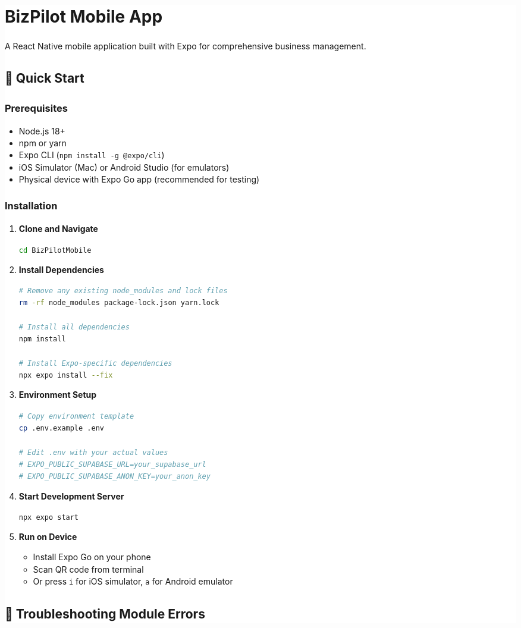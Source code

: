 # BizPilot Mobile App

A React Native mobile application built with Expo for comprehensive business management.

## 🚀 Quick Start

### Prerequisites

- Node.js 18+ 
- npm or yarn
- Expo CLI (`npm install -g @expo/cli`)
- iOS Simulator (Mac) or Android Studio (for emulators)
- Physical device with Expo Go app (recommended for testing)

### Installation

1. **Clone and Navigate**
   ```bash
   cd BizPilotMobile
   ```

2. **Install Dependencies**
   ```bash
   # Remove any existing node_modules and lock files
   rm -rf node_modules package-lock.json yarn.lock
   
   # Install all dependencies
   npm install
   
   # Install Expo-specific dependencies
   npx expo install --fix
   ```

3. **Environment Setup**
   ```bash
   # Copy environment template
   cp .env.example .env
   
   # Edit .env with your actual values
   # EXPO_PUBLIC_SUPABASE_URL=your_supabase_url
   # EXPO_PUBLIC_SUPABASE_ANON_KEY=your_anon_key
   ```

4. **Start Development Server**
   ```bash
   npx expo start
   ```

5. **Run on Device**
   - Install Expo Go on your phone
   - Scan QR code from terminal
   - Or press `i` for iOS simulator, `a` for Android emulator

## 🔧 Troubleshooting Module Errors
